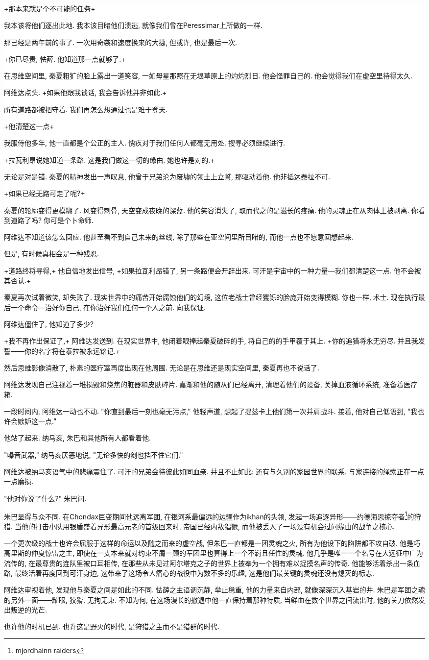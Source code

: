 +那本来就是个不可能的任务+

我本该将他们逐出此地. 我本该目睹他们溃逃, 就像我们曾在Peressimar上所做的一样.

那已经是两年前的事了. 一次用奇袭和速度换来的大捷, 但或许, 也是最后一次.

+你已尽责, 怯薛. 他知道那一点就够了.+

在思维空间里, 秦夏粗犷的脸上露出一道笑容, 一如母星那照在无垠草原上的灼灼烈日. 他会怪罪自己的. 他会觉得我们在虚空里待得太久.

阿维达点头. +如果他跟我谈话, 我会告诉他并非如此.+

所有道路都被把守着. 我们再怎么想通过也是难于登天.

+他清楚这一点+

我服侍他多年, 他一直都是个公正的主人. 愧疚对于我们任何人都毫无用处. 搜寻必须继续进行.

+拉瓦利昂说她知道一条路. 这是我们做这一切的缘由. 她也许是对的.+

无论是对是错. 秦夏的精神发出一声叹息, 他曾于兄弟沦为废墟的领土上立誓, 那驱动着他. 他非抵达泰拉不可.

+如果已经无路可走了呢?+

秦夏的轮廓变得更模糊了. 风变得刺骨, 天空变成夜晚的深蓝. 他的笑容消失了, 取而代之的是滋长的疼痛. 他的灵魂正在从肉体上被剥离. 你看到道路了吗? 你可是个卜命师.

阿维达不知道该怎么回应. 他甚至看不到自己未来的丝线, 除了那些在亚空间里所目睹的, 而他一点也不愿意回想起来.

但是, 有时候真相会是一种残忍.

+道路终将寻得,+ 他自信地发出信号, +如果拉瓦利昂错了, 另一条路便会开辟出来. 可汗是宇宙中的一种力量—我们都清楚这一点. 他不会被其否认.+

秦夏再次试着微笑, 却失败了. 现实世界中的痛苦开始腐蚀他们的幻境, 这位老战士曾经矍铄的脸庞开始变得模糊. 你也一样, 术士. 现在执行最后一个命令—治好你自己, 在你治好我们任何一个人之前. 向我保证.

阿维达僵住了, 他知道了多少?

+我不再作出保证了,+ 阿维达发送到. 在现实世界中, 他闭着眼捧起秦夏破碎的手, 将自己的的手甲覆于其上. +你的追猎将永无穷尽. 并且我发誓——你的名字将在泰拉被永远铭记.+

然后思维影像消散了, 朴素的医疗室再度出现在他周围. 无论是在思维还是现实空间里, 秦夏再也不说话了.

阿维达发现自己注视着一堆损毁和烧焦的脏器和皮肤碎片. 嘉渐和他的随从们已经离开, 清理着他们的设备, 关掉血液循环系统, 准备着医疗箱.

一段时间内, 阿维达一动也不动. "你直到最后一刻也毫无污点," 他轻声道, 想起了提兹卡上他们第一次并肩战斗. 接着, 他对自己低语到, "我也许会嫉妒这一点."

他站了起来. 纳马亥, 朱巴和其他所有人都看着他.

"噪音武器," 纳马亥厌恶地说, "无论多快的剑也挡不住它们."

阿维达被纳马亥语气中的悲痛震住了. 可汗的兄弟会待彼此如同血亲. 并且不止如此: 还有与久别的家园世界的联系. 与家连接的绳索正在一点一点磨损.

"他对你说了什么?" 朱巴问.

朱巴显得与众不同. 在Chondax巨变期间他远离军团, 在银河系最偏远的边疆作为ikhan的头领, 发起一场追逐异形——约德海恩掠夺者[^3]的狩猎. 当他的打击小队用银盾盛着异形最高元老的首级回来时, 帝国已经内敌猖獗, 而他被丢入了一场没有机会过问缘由的战争之核心.

一个更次级的战士也许会屈服于这样的命运以及随之而来的虚空战, 但朱巴一直都是一团灵魂之火, 所有为他设下的陷阱都不攻自破. 他是巧高里斯的仲夏惊雷之主, 即使在一支本来就对约束不屑一顾的军团里也算得上一个不羁且任性的灵魂. 他几乎是唯一一个名号在大远征中广为流传的, 在最尊贵的连队里被口耳相传, 在那些从未见过阿尔塔克之子的世界上被奉为一个拥有难以捉摸名声的传奇. 他能够活着杀出一条血路, 最终活着再度回到可汗身边, 这带来了这场令人痛心的战役中为数不多的乐趣, 这是他们最关键的灵魂还没有熄灭的标志.

阿维达审视着他, 发现他与秦夏之间是如此的不同. 怯薛之主语调沉静, 举止稳重, 他的力量来自内部, 就像深深沉入基岩的井. 朱巴是军团之魂的另外一面——耀眼, 狡猾, 无拘无束. 不知为何, 在这场漫长的撤退中他一直保持着那种特质, 当鲜血在数个世界之间流出时, 他的关刀依然发出叛逆的光芒.

也许他的时机已到. 也许这是野火的时代, 是狩猎之主而不是猎群的时代.


[^1]: ordu
[^2]: kurultai, 蒙古语中有聚会的意思
[^3]: mjordhainn raiders
[^4]: Molech
[^5]: 给我看笑了
[^6]: Chondax战役发生在007.M31, 最初是为了抵抗warboss Urlakk Urruk发起的入侵, 但这实际上是已经叛变的荷鲁斯将白疤调离帝国核心的计谋; 白疤们所不知道的是, Chondax上不仅有兽人, 还有试图拖延整支白疤军队的阿尔法军团
[^7]: 白疤也有叛党. 荷鲁斯叛乱后, 以Torghun Khan和Hasik-Noyan Khan为首的白疤亲荷鲁斯派在战舰上发起了哗变; 之后可汗镇压了军团内部的叛变, 亲自处决了Hasik, 其余叛党则被编入赎罪小队, 用死亡清洗罪恶, 重拾荣誉
[^8]: 卡利斯托是千子军团第四学会的队长, 也是阿维达的上级, 属于天枭学派. 他所在的舰队被马格努斯在普罗斯佩罗之战前秘密撤离. 大约六个月后他带领人马回到早已沦为废墟的普罗斯佩罗, 并震惊和愤怒于野狼的暴行. 接下来他们却意外地遭受到了吞世者的攻击, 卡利斯托被俘, 之后被早已失去理智的吞世者五连长告知其正在提兹卡寻找一件物品, 并且已经找到; 卡利斯托用灵能读取到了卡恩内心的挣扎, 提出用天枭技艺治愈卡恩, 但卡恩拒绝了这个提议并且杀死了他
[^9]: 荷鲁斯之子第一连的精锐
[^10]: 死亡之主莫塔里安的贴身护卫